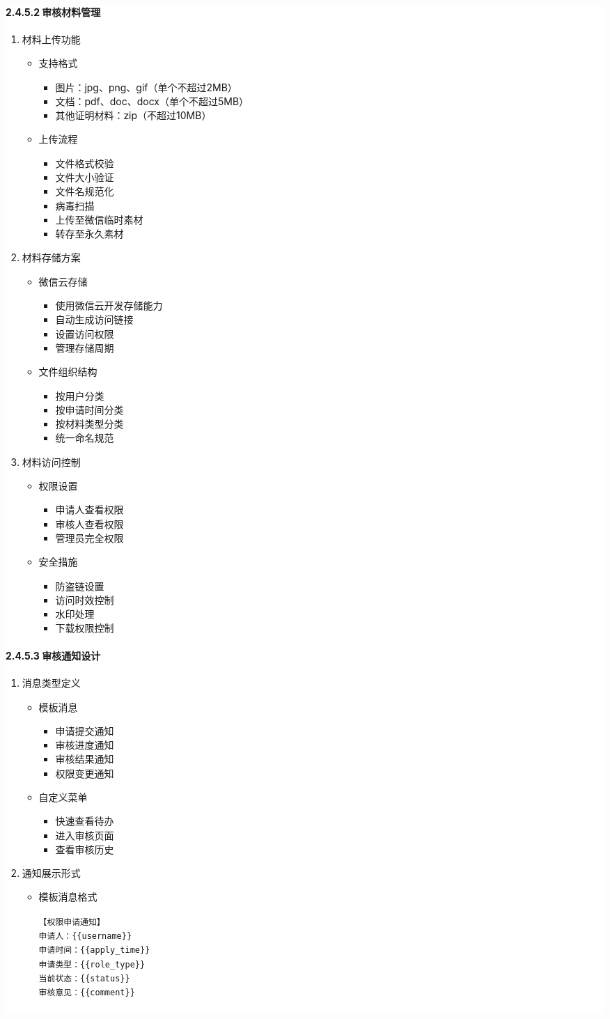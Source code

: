 #### 2.4.5.2 审核材料管理
1. 材料上传功能
   - 支持格式
     * 图片：jpg、png、gif（单个不超过2MB）
     * 文档：pdf、doc、docx（单个不超过5MB）
     * 其他证明材料：zip（不超过10MB）
   
   - 上传流程
     * 文件格式校验
     * 文件大小验证
     * 文件名规范化
     * 病毒扫描
     * 上传至微信临时素材
     * 转存至永久素材

2. 材料存储方案
   - 微信云存储
     * 使用微信云开发存储能力
     * 自动生成访问链接
     * 设置访问权限
     * 管理存储周期
   
   - 文件组织结构
     * 按用户分类
     * 按申请时间分类
     * 按材料类型分类
     * 统一命名规范

3. 材料访问控制
   - 权限设置
     * 申请人查看权限
     * 审核人查看权限
     * 管理员完全权限
   
   - 安全措施
     * 防盗链设置
     * 访问时效控制
     * 水印处理
     * 下载权限控制

#### 2.4.5.3 审核通知设计
1. 消息类型定义
   - 模板消息
     * 申请提交通知
     * 审核进度通知
     * 审核结果通知
     * 权限变更通知
   
   - 自定义菜单
     * 快速查看待办
     * 进入审核页面
     * 查看审核历史

2. 通知展示形式
   - 模板消息格式
     ```
     【权限申请通知】
     申请人：{{username}}
     申请时间：{{apply_time}}
     申请类型：{{role_type}}
     当前状态：{{status}}
     审核意见：{{comment}}
     